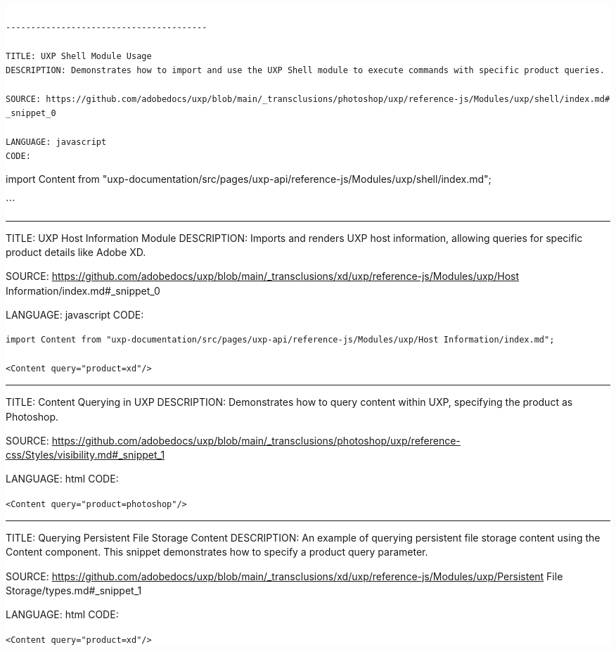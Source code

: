 ```

----------------------------------------

TITLE: UXP Shell Module Usage
DESCRIPTION: Demonstrates how to import and use the UXP Shell module to execute commands with specific product queries.

SOURCE: https://github.com/adobedocs/uxp/blob/main/_transclusions/photoshop/uxp/reference-js/Modules/uxp/shell/index.md#_snippet_0

LANGUAGE: javascript
CODE:
```
import Content from "uxp-documentation/src/pages/uxp-api/reference-js/Modules/uxp/shell/index.md";

<Content query="product=photoshop"/>
```

----------------------------------------

TITLE: UXP Host Information Module
DESCRIPTION: Imports and renders UXP host information, allowing queries for specific product details like Adobe XD.

SOURCE: https://github.com/adobedocs/uxp/blob/main/_transclusions/xd/uxp/reference-js/Modules/uxp/Host Information/index.md#_snippet_0

LANGUAGE: javascript
CODE:
```
import Content from "uxp-documentation/src/pages/uxp-api/reference-js/Modules/uxp/Host Information/index.md";

<Content query="product=xd"/>
```

----------------------------------------

TITLE: Content Querying in UXP
DESCRIPTION: Demonstrates how to query content within UXP, specifying the product as Photoshop.

SOURCE: https://github.com/adobedocs/uxp/blob/main/_transclusions/photoshop/uxp/reference-css/Styles/visibility.md#_snippet_1

LANGUAGE: html
CODE:
```
<Content query="product=photoshop"/>
```

----------------------------------------

TITLE: Querying Persistent File Storage Content
DESCRIPTION: An example of querying persistent file storage content using the Content component. This snippet demonstrates how to specify a product query parameter.

SOURCE: https://github.com/adobedocs/uxp/blob/main/_transclusions/xd/uxp/reference-js/Modules/uxp/Persistent File Storage/types.md#_snippet_1

LANGUAGE: html
CODE:
```
<Content query="product=xd"/>
```

```